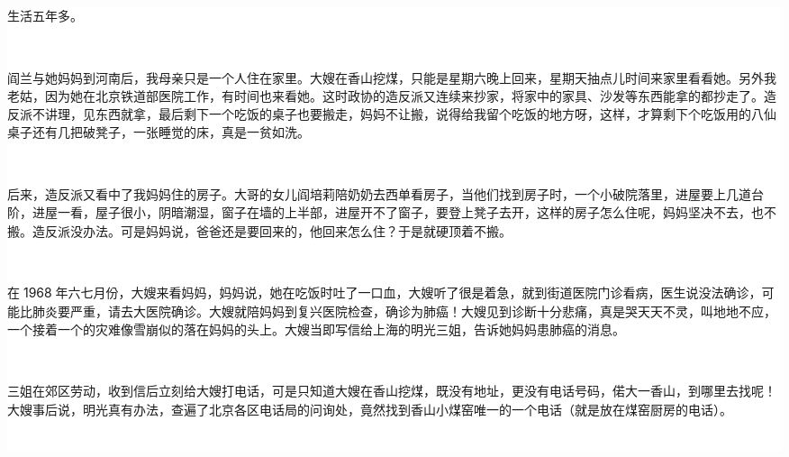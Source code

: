   </span>
  <span class="s1">
   生活五年多。
  </span>
 </p>
 <p class="p1">
  <span class="s1">
  </span>
  <br/>
 </p>
 <p class="p2">
  <span class="s1">
   阎兰与她妈妈到河南后，我母亲只是一个人住在家里。大嫂在香山挖煤，只能是星期六晚上回来，星期天抽点儿时间来家里看看她。另外我老姑，因为她在北京铁道部医院工作，有时间也来看她。这时政协的造反派又连续来抄家，将家中的家具、沙发等东西能拿的都抄走了。造反派不讲理，见东西就拿，最后剩下一个吃饭的桌子也要搬走，妈妈不让搬，说得给我留个吃饭的地方呀，这样，才算剩下个吃饭用的八仙桌子还有几把破凳子，一张睡觉的床，真是一贫如洗。
  </span>
 </p>
 <p class="p1">
  <span class="s1">
  </span>
  <br/>
 </p>
 <p class="p2">
  <span class="s1">
   后来，造反派又看中了我妈妈住的房子。大哥的女儿阎培莉陪奶奶去西单看房子，当他们找到房子时，一个小破院落里，进屋要上几道台阶，进屋一看，屋子很小，阴暗潮湿，窗子在墙的上半部，进屋开不了窗子，要登上凳子去开，这样的房子怎么住呢，妈妈坚决不去，也不搬。造反派没办法。可是妈妈说，爸爸还是要回来的，他回来怎么住？于是就硬顶着不搬。
  </span>
 </p>
 <p class="p1">
  <span class="s1">
  </span>
  <br/>
 </p>
 <p class="p2">
  <span class="s1">
   在
  </span>
  <span class="s2">
   1968
  </span>
  <span class="s1">
   年六七月份，大嫂来看妈妈，妈妈说，她在吃饭时吐了一口血，大嫂听了很是着急，就到街道医院门诊看病，医生说没法确诊，可能比肺炎要严重，请去大医院确诊。大嫂就陪妈妈到复兴医院检查，确诊为肺癌！大嫂见到诊断十分悲痛，真是哭天天不灵，叫地地不应，一个接着一个的灾难像雪崩似的落在妈妈的头上。大嫂当即写信给上海的明光三姐，告诉她妈妈患肺癌的消息。
  </span>
 </p>
 <p class="p1">
  <span class="s1">
  </span>
  <br/>
 </p>
 <p class="p2">
  <span class="s1">
   三姐在郊区劳动，收到信后立刻给大嫂打电话，可是只知道大嫂在香山挖煤，既没有地址，更没有电话号码，偌大一香山，到哪里去找呢！大嫂事后说，明光真有办法，查遍了北京各区电话局的问询处，竟然找到香山小煤窑唯一的一个电话（就是放在煤窑厨房的电话）。
  </span>
 </p>
 <p class="p1">
  <span class="s1">
  </span>
  <br/>
 </p>
 <p class="p2">
  <span class="s1">